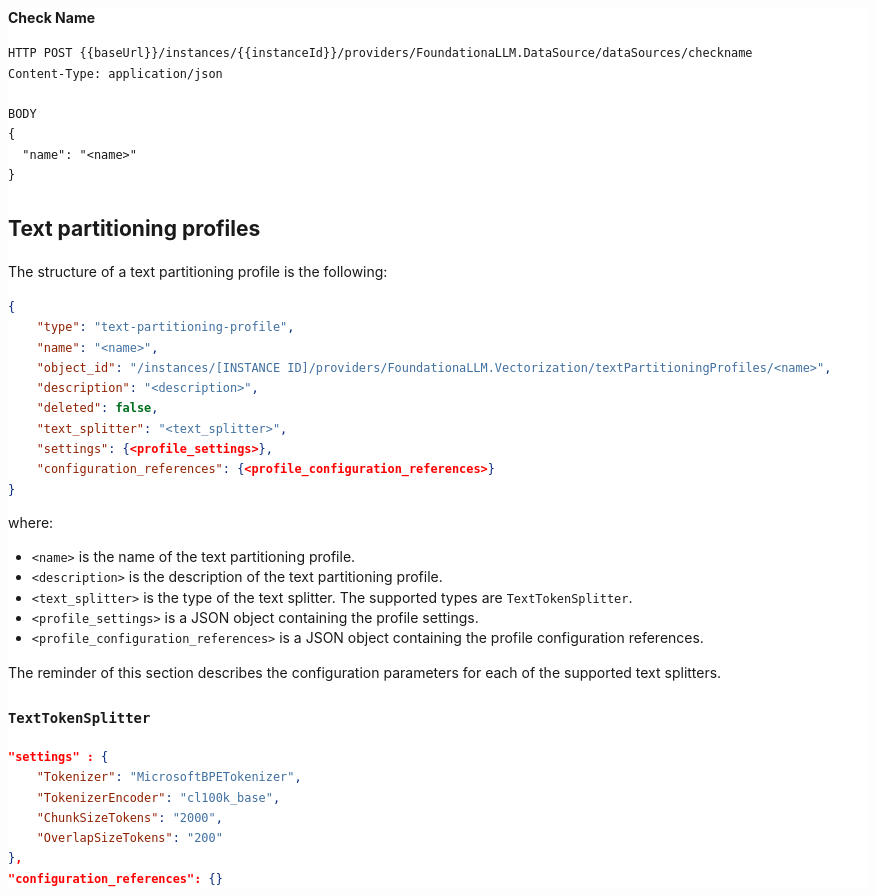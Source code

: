 **Check Name**

```
HTTP POST {{baseUrl}}/instances/{{instanceId}}/providers/FoundationaLLM.DataSource/dataSources/checkname
Content-Type: application/json

BODY
{
  "name": "<name>"
}
```

## Text partitioning profiles

The structure of a text partitioning profile is the following:

```json
{
    "type": "text-partitioning-profile",
    "name": "<name>",
    "object_id": "/instances/[INSTANCE ID]/providers/FoundationaLLM.Vectorization/textPartitioningProfiles/<name>",
    "description": "<description>",
    "deleted": false,
    "text_splitter": "<text_splitter>",
    "settings": {<profile_settings>},
    "configuration_references": {<profile_configuration_references>}
}
```

where:

- `<name>` is the name of the text partitioning profile.
- `<description>` is the description of the text partitioning profile.
- `<text_splitter>` is the type of the text splitter. The supported types are `TextTokenSplitter`.
- `<profile_settings>` is a JSON object containing the profile settings.
- `<profile_configuration_references>` is a JSON object containing the profile configuration references.

The reminder of this section describes the configuration parameters for each of the supported text splitters.

### `TextTokenSplitter`

```json
"settings" : {
    "Tokenizer": "MicrosoftBPETokenizer",
    "TokenizerEncoder": "cl100k_base",
    "ChunkSizeTokens": "2000",
    "OverlapSizeTokens": "200"
},
"configuration_references": {}
```
